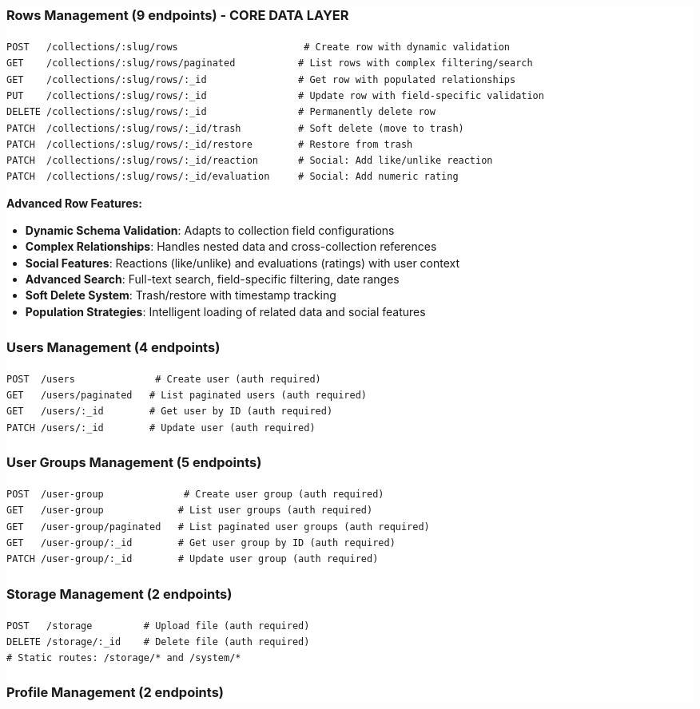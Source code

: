 ### Rows Management (9 endpoints) - **CORE DATA LAYER**

```
POST   /collections/:slug/rows                      # Create row with dynamic validation
GET    /collections/:slug/rows/paginated           # List rows with complex filtering/search
GET    /collections/:slug/rows/:_id                # Get row with populated relationships
PUT    /collections/:slug/rows/:_id                # Update row with field-specific validation
DELETE /collections/:slug/rows/:_id                # Permanently delete row
PATCH  /collections/:slug/rows/:_id/trash          # Soft delete (move to trash)
PATCH  /collections/:slug/rows/:_id/restore        # Restore from trash
PATCH  /collections/:slug/rows/:_id/reaction       # Social: Add like/unlike reaction
PATCH  /collections/:slug/rows/:_id/evaluation     # Social: Add numeric rating
```

**Advanced Row Features:**

- **Dynamic Schema Validation**: Adapts to collection field configurations
- **Complex Relationships**: Handles nested data and cross-collection references
- **Social Features**: Reactions (like/unlike) and evaluations (ratings) with
  user context
- **Advanced Search**: Full-text search, field-specific filtering, date ranges
- **Soft Delete System**: Trash/restore with timestamp tracking
- **Population Strategies**: Intelligent loading of related data and social
  features

### Users Management (4 endpoints)

```
POST  /users              # Create user (auth required)
GET   /users/paginated   # List paginated users (auth required)
GET   /users/:_id        # Get user by ID (auth required)
PATCH /users/:_id        # Update user (auth required)
```

### User Groups Management (5 endpoints)

```
POST  /user-group              # Create user group (auth required)
GET   /user-group             # List user groups (auth required)
GET   /user-group/paginated   # List paginated user groups (auth required)
GET   /user-group/:_id        # Get user group by ID (auth required)
PATCH /user-group/:_id        # Update user group (auth required)
```

### Storage Management (2 endpoints)

```
POST   /storage         # Upload file (auth required)
DELETE /storage/:_id    # Delete file (auth required)
# Static routes: /storage/* and /system/*
```

### Profile Management (2 endpoints)
